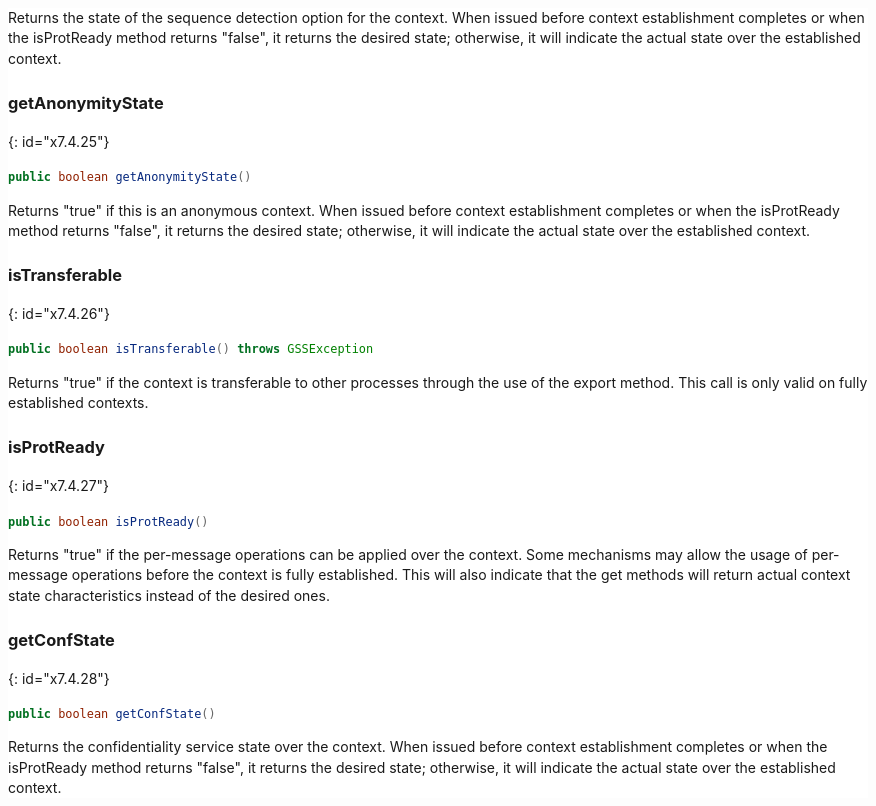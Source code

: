 Returns the state of the sequence detection option for the context.
When issued before context establishment completes or when the
isProtReady method returns "false", it returns the desired state;
otherwise, it will indicate the actual state over the established
context.


### getAnonymityState
{: id="x7.4.25"}

~~~~ java
public boolean getAnonymityState()
~~~~

Returns "true" if this is an anonymous context.  When issued before
context establishment completes or when the isProtReady method
returns "false", it returns the desired state; otherwise, it will
indicate the actual state over the established context.


### isTransferable
{: id="x7.4.26"}

~~~~ java
public boolean isTransferable() throws GSSException
~~~~

Returns "true" if the context is transferable to other processes
through the use of the export method.  This call is only valid on
fully established contexts.


### isProtReady
{: id="x7.4.27"}

~~~~ java
public boolean isProtReady()
~~~~

Returns "true" if the per-message operations can be applied over the
context.  Some mechanisms may allow the usage of per-message
operations before the context is fully established.  This will also
indicate that the get methods will return actual context state
characteristics instead of the desired ones.


### getConfState
{: id="x7.4.28"}

~~~~ java
public boolean getConfState()
~~~~

Returns the confidentiality service state over the context.  When
issued before context establishment completes or when the isProtReady
method returns "false", it returns the desired state; otherwise, it
will indicate the actual state over the established context.
